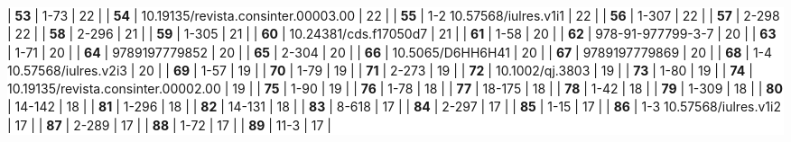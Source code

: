 | **53**  | 1-73                                                      | 22                   |
| **54**  | 10.19135/revista.consinter.00003.00                       | 22                   |
| **55**  | 1-2 10.57568/iulres.v1i1                                  | 22                   |
| **56**  | 1-307                                                     | 22                   |
| **57**  | 2-298                                                     | 22                   |
| **58**  | 2-296                                                     | 21                   |
| **59**  | 1-305                                                     | 21                   |
| **60**  | 10.24381/cds.f17050d7                                     | 21                   |
| **61**  | 1-58                                                      | 20                   |
| **62**  | 978-91-977799-3-7                                         | 20                   |
| **63**  | 1-71                                                      | 20                   |
| **64**  | 9789197779852                                             | 20                   |
| **65**  | 2-304                                                     | 20                   |
| **66**  | 10.5065/D6HH6H41                                          | 20                   |
| **67**  | 9789197779869                                             | 20                   |
| **68**  | 1-4 10.57568/iulres.v2i3                                  | 20                   |
| **69**  | 1-57                                                      | 19                   |
| **70**  | 1-79                                                      | 19                   |
| **71**  | 2-273                                                     | 19                   |
| **72**  | 10.1002/qj.3803                                           | 19                   |
| **73**  | 1-80                                                      | 19                   |
| **74**  | 10.19135/revista.consinter.00002.00                       | 19                   |
| **75**  | 1-90                                                      | 19                   |
| **76**  | 1-78                                                      | 18                   |
| **77**  | 18-175                                                    | 18                   |
| **78**  | 1-42                                                      | 18                   |
| **79**  | 1-309                                                     | 18                   |
| **80**  | 14-142                                                    | 18                   |
| **81**  | 1-296                                                     | 18                   |
| **82**  | 14-131                                                    | 18                   |
| **83**  | 8-618                                                     | 17                   |
| **84**  | 2-297                                                     | 17                   |
| **85**  | 1-15                                                      | 17                   |
| **86**  | 1-3 10.57568/iulres.v1i2                                  | 17                   |
| **87**  | 2-289                                                     | 17                   |
| **88**  | 1-72                                                      | 17                   |
| **89**  | 11-3                                                      | 17                   |